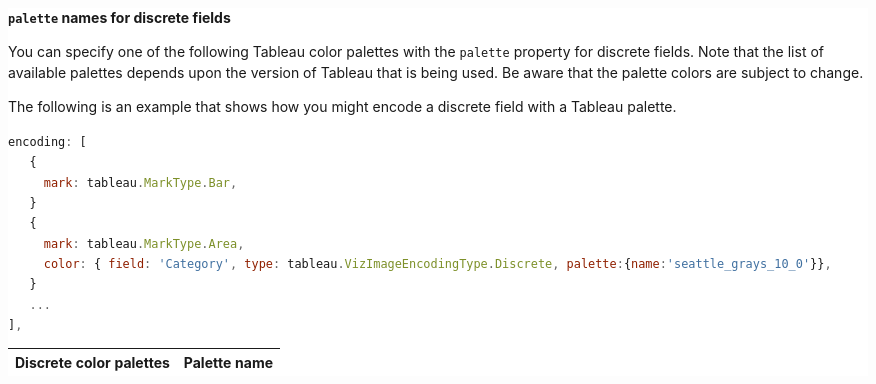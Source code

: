 

**`palette` names for discrete fields**

You can specify one of the following Tableau color palettes with the `palette` property for discrete fields. Note that the list of available palettes depends upon the version of Tableau that is being used. Be aware that the palette colors are subject to change.

The following is an example that shows how you might encode a discrete field with a Tableau palette.

```javascript
encoding: [
   {
     mark: tableau.MarkType.Bar,
   }
   {
     mark: tableau.MarkType.Area,
     color: { field: 'Category', type: tableau.VizImageEncodingType.Discrete, palette:{name:'seattle_grays_10_0'}},
   }
   ...
],

```

| Discrete color palettes |  Palette name |
|:--- |:--- |
